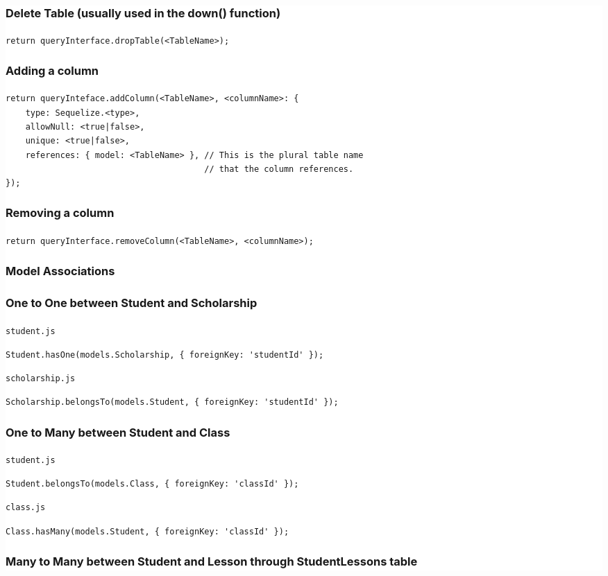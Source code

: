 ### Delete Table (usually used in the down() function)

```
return queryInterface.dropTable(<TableName>);
```

### Adding a column

```
return queryInteface.addColumn(<TableName>, <columnName>: {
    type: Sequelize.<type>,
    allowNull: <true|false>,
    unique: <true|false>,
    references: { model: <TableName> }, // This is the plural table name
                                        // that the column references.
});
```

### Removing a column

```
return queryInterface.removeColumn(<TableName>, <columnName>);
```

### Model Associations

### One to One between Student and Scholarship

`student.js`

```
Student.hasOne(models.Scholarship, { foreignKey: 'studentId' });
```

`scholarship.js`

```
Scholarship.belongsTo(models.Student, { foreignKey: 'studentId' });
```

### One to Many between Student and Class

`student.js`

```
Student.belongsTo(models.Class, { foreignKey: 'classId' });
```

`class.js`

```
Class.hasMany(models.Student, { foreignKey: 'classId' });
```

### Many to Many between Student and Lesson through StudentLessons table
